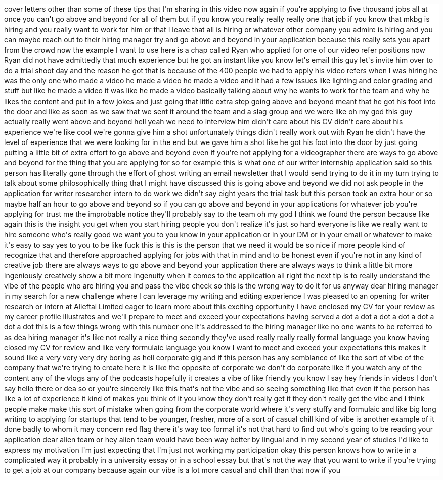 cover letters other than some of these tips that I'm sharing in this video now again if you're applying to five thousand jobs all at once you can't go above and beyond for all of them but if you know you really really really one that job if you know that mkbg is hiring and you really want to work for him or that I leave that all is hiring or whatever other company you admire is hiring and you can maybe reach out to their hiring manager try and go above and beyond in your application because this really sets you apart from the crowd now the example I want to use here is a chap called Ryan who applied for one of our video refer positions now Ryan did not have admittedly that much experience but he got an instant like you know let's email this guy let's invite him over to do a trial shoot day and the reason he got that is because of the 400 people we had to apply his video refers when I was hiring he was the only one who made a video he made a video he made a video and it had a few issues like lighting and color grading and stuff but like he made a video it was like he made a video basically talking about why he wants to work for the team and why he likes the content and put in a few jokes and just going that little extra step going above and beyond meant that he got his foot into the door and like as soon as we saw that we sent it around the team and a slag group and we were like oh my god this guy actually really went above and beyond hell yeah we need to interview him didn't care about his CV didn't care about his experience we're like cool we're gonna give him a shot unfortunately things didn't really work out with Ryan he didn't have the level of experience that we were looking for in the end but we gave him a shot like he got his foot into the door by just going putting a little bit of extra effort to go above and beyond even if you're not applying for a videographer there are ways to go above and beyond for the thing that you are applying for so for example this is what one of our writer internship application said so this person has literally gone through the effort of ghost writing an email newsletter that I would send trying to do it in my turn trying to talk about some philosophically thing that I might have discussed this is going above and beyond we did not ask people in the application for writer researcher intern to do work we didn't say eight years the trial task but this person took an extra hour or so maybe half an hour to go above and beyond so if you can go above and beyond in your applications for whatever job you're applying for trust me the improbable notice they'll probably say to the team oh my god I think we found the person because like again this is the insight you get when you start hiring people you don't realize it's just so hard everyone is like we really want to hire someone who's really good we want you to you know in your application or in your DM or in your email or whatever to make it's easy to say yes to you to be like fuck this is this is the person that we need it would be so nice if more people kind of recognize that and therefore approached applying for jobs with that in mind and to be honest even if you're not in any kind of creative job there are always ways to go above and beyond your application there are always ways to think a little bit more ingeniously creatively show a bit more ingenuity when it comes to the application all right the next tip is to really understand the vibe of the people who are hiring you and pass the vibe check so this is the wrong way to do it for us anyway dear hiring manager in my search for a new challenge where I can leverage my writing and editing experience I was pleased to an opening for writer research or intern at Alieftal Limited eager to learn more about this exciting opportunity I have enclosed my CV for your review as my career profile illustrates and we'll prepare to meet and exceed your expectations having served a dot a dot a dot a dot a dot a dot a dot this is a few things wrong with this number one it's addressed to the hiring manager like no one wants to be referred to as dea hiring manager it's like not really a nice thing secondly they've used really really really formal language you know having closed my CV for review and like very formulaic language you know I want to meet and exceed your expectations this makes it sound like a very very very dry boring as hell corporate gig and if this person has any semblance of like the sort of vibe of the company that we're trying to create here it is like the opposite of corporate we don't do corporate like if you watch any of the content any of the vlogs any of the podcasts hopefully it creates a vibe of like friendly you know I say hey friends in videos I don't say hello there or dea so or you're sincerely like this that's not the vibe and so seeing something like that even if the person has like a lot of experience it kind of makes you think of it you know they don't really get it they don't really get the vibe and I think people make make this sort of mistake when going from the corporate world where it's very stuffy and formulaic and like big long writing to applying for startups that tend to be younger, fresher, more of a sort of casual chill kind of vibe is another example of it done badly to whom it may concern red flag there it's way too formal it's not that hard to find out who's going to be reading your application dear alien team or hey alien team would have been way better by lingual and in my second year of studies I'd like to express my motivation I'm just expecting that I'm just not working my participation okay this person knows how to write in a complicated way it probably in a university essay or in a school essay but that's not the way that you want to write if you're trying to get a job at our company because again our vibe is a lot more casual and chill than that now if you